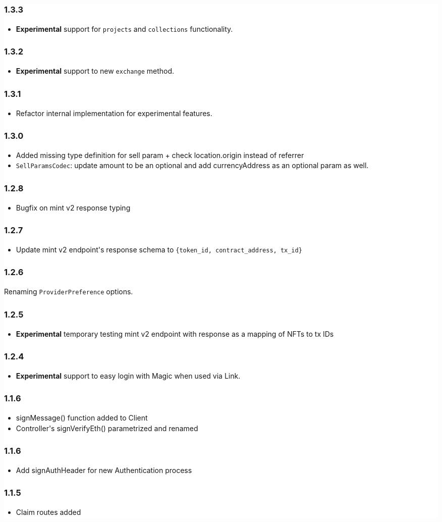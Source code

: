 ### 1.3.3

- **Experimental** support for `projects` and `collections` functionality.

### 1.3.2

- **Experimental** support to new `exchange` method.

### 1.3.1

- Refactor internal implementation for experimental features.

### 1.3.0

- Added missing type definition for sell param + check location.origin instead
  of referrer
- `SellParamsCodec`: update amount to be an optional and add currencyAddress as
  an optional param as well.

### 1.2.8

- Bugfix on mint v2 response typing

### 1.2.7

- Update mint v2 endpoint's response schema to
  `{token_id, contract_address, tx_id}`

### 1.2.6

Renaming `ProviderPreference` options.

### 1.2.5

- **Experimental** temporary testing mint v2 endpoint with response as a mapping
  of NFTs to tx IDs

### 1.2.4

- **Experimental** support to easy login with Magic when used via Link.

### 1.1.6

- signMessage() function added to Client
- Controller's signVerifyEth() parametrized and renamed

### 1.1.6

- Add signAuthHeader for new Authentication process

### 1.1.5

- Claim routes added

